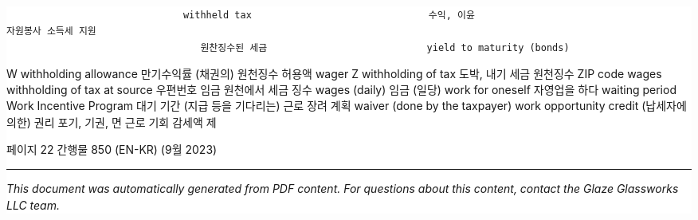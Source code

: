                                    withheld tax                               수익, 이윤
    자원봉사 소득세 지원
                                      원찬징수된 세금                            yield to maturity (bonds)
W                                  withholding allowance                      만기수익률 (채권의)
                                      원천징수 허용액
wager                                                                     Z
                                   withholding of tax
  도박, 내기
                                      세금 원천징수                             ZIP code
wages
                                   withholding of tax at source              우편번호
  임금
                                      원천에서 세금 징수
wages (daily)
  임금 (일당)                          work for oneself
                                     자영업을 하다
waiting period
                                   Work Incentive Program
   대기 기간 (지급 등을 기다리는)
                                     근로 장려 계획
waiver (done by the taxpayer)
                                   work opportunity credit
   (납세자에 의한) 권리 포기, 기권, 면
                                     근로 기회 감세액
   제




페이지 22                                                                           간행물 850 (EN-KR) (9월 2023)

---

*This document was automatically generated from PDF content. For questions about this content, contact the Glaze Glassworks LLC team.*
